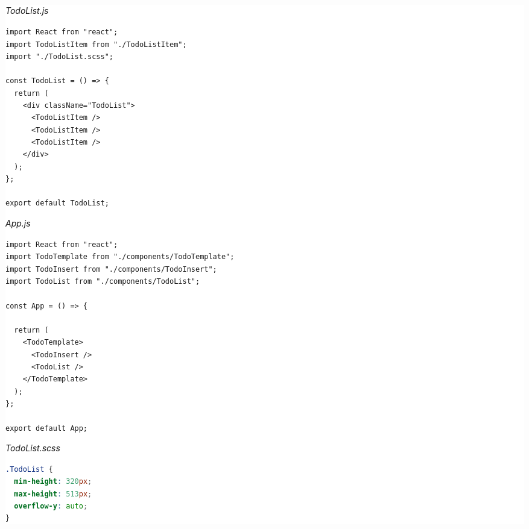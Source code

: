 _TodoList.js_

```react
import React from "react";
import TodoListItem from "./TodoListItem";
import "./TodoList.scss";

const TodoList = () => {
  return (
    <div className="TodoList">
      <TodoListItem />
      <TodoListItem />
      <TodoListItem />          
    </div>
  );
};

export default TodoList;
```



_App.js_

```react
import React from "react";
import TodoTemplate from "./components/TodoTemplate";
import TodoInsert from "./components/TodoInsert";
import TodoList from "./components/TodoList";

const App = () => {
 
  return (
    <TodoTemplate>
      <TodoInsert />
      <TodoList />
    </TodoTemplate>
  );
};

export default App;

```



_TodoList.scss_

```scss
.TodoList {
  min-height: 320px;
  max-height: 513px;
  overflow-y: auto;
}
```

